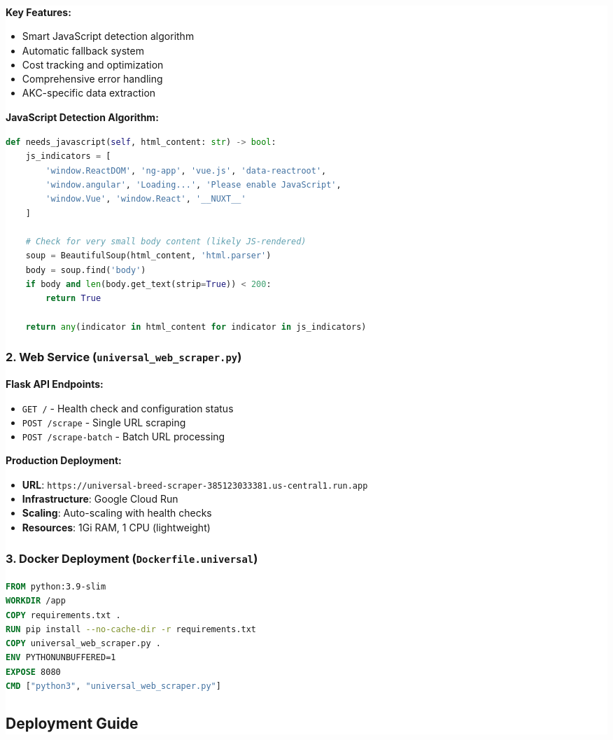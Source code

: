 **Key Features:**
- Smart JavaScript detection algorithm
- Automatic fallback system
- Cost tracking and optimization
- Comprehensive error handling
- AKC-specific data extraction

**JavaScript Detection Algorithm:**
```python
def needs_javascript(self, html_content: str) -> bool:
    js_indicators = [
        'window.ReactDOM', 'ng-app', 'vue.js', 'data-reactroot',
        'window.angular', 'Loading...', 'Please enable JavaScript',
        'window.Vue', 'window.React', '__NUXT__'
    ]
    
    # Check for very small body content (likely JS-rendered)
    soup = BeautifulSoup(html_content, 'html.parser')
    body = soup.find('body')
    if body and len(body.get_text(strip=True)) < 200:
        return True
        
    return any(indicator in html_content for indicator in js_indicators)
```

### 2. Web Service (`universal_web_scraper.py`)

**Flask API Endpoints:**
- `GET /` - Health check and configuration status
- `POST /scrape` - Single URL scraping
- `POST /scrape-batch` - Batch URL processing

**Production Deployment:**
- **URL**: `https://universal-breed-scraper-385123033381.us-central1.run.app`
- **Infrastructure**: Google Cloud Run
- **Scaling**: Auto-scaling with health checks
- **Resources**: 1Gi RAM, 1 CPU (lightweight)

### 3. Docker Deployment (`Dockerfile.universal`)

```dockerfile
FROM python:3.9-slim
WORKDIR /app
COPY requirements.txt .
RUN pip install --no-cache-dir -r requirements.txt
COPY universal_web_scraper.py .
ENV PYTHONUNBUFFERED=1
EXPOSE 8080
CMD ["python3", "universal_web_scraper.py"]
```

## Deployment Guide
